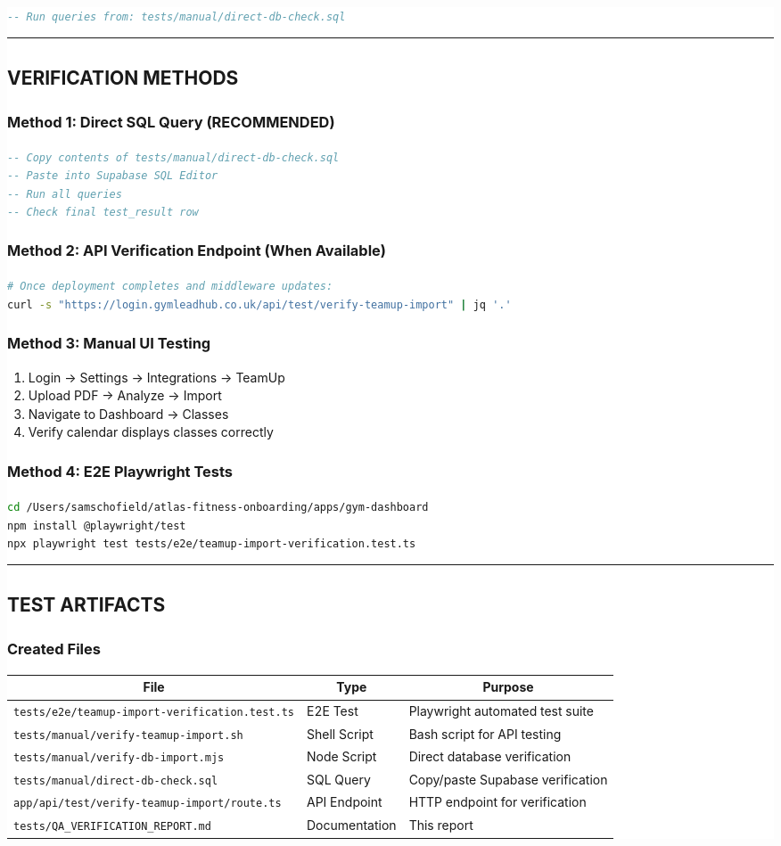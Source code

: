 ```sql
-- Run queries from: tests/manual/direct-db-check.sql
```

---

## VERIFICATION METHODS

### Method 1: Direct SQL Query (RECOMMENDED)

```sql
-- Copy contents of tests/manual/direct-db-check.sql
-- Paste into Supabase SQL Editor
-- Run all queries
-- Check final test_result row
```

### Method 2: API Verification Endpoint (When Available)

```bash
# Once deployment completes and middleware updates:
curl -s "https://login.gymleadhub.co.uk/api/test/verify-teamup-import" | jq '.'
```

### Method 3: Manual UI Testing

1. Login → Settings → Integrations → TeamUp
2. Upload PDF → Analyze → Import
3. Navigate to Dashboard → Classes
4. Verify calendar displays classes correctly

### Method 4: E2E Playwright Tests

```bash
cd /Users/samschofield/atlas-fitness-onboarding/apps/gym-dashboard
npm install @playwright/test
npx playwright test tests/e2e/teamup-import-verification.test.ts
```

---

## TEST ARTIFACTS

### Created Files

| File                                           | Type          | Purpose                          |
| ---------------------------------------------- | ------------- | -------------------------------- |
| `tests/e2e/teamup-import-verification.test.ts` | E2E Test      | Playwright automated test suite  |
| `tests/manual/verify-teamup-import.sh`         | Shell Script  | Bash script for API testing      |
| `tests/manual/verify-db-import.mjs`            | Node Script   | Direct database verification     |
| `tests/manual/direct-db-check.sql`             | SQL Query     | Copy/paste Supabase verification |
| `app/api/test/verify-teamup-import/route.ts`   | API Endpoint  | HTTP endpoint for verification   |
| `tests/QA_VERIFICATION_REPORT.md`              | Documentation | This report                      |
